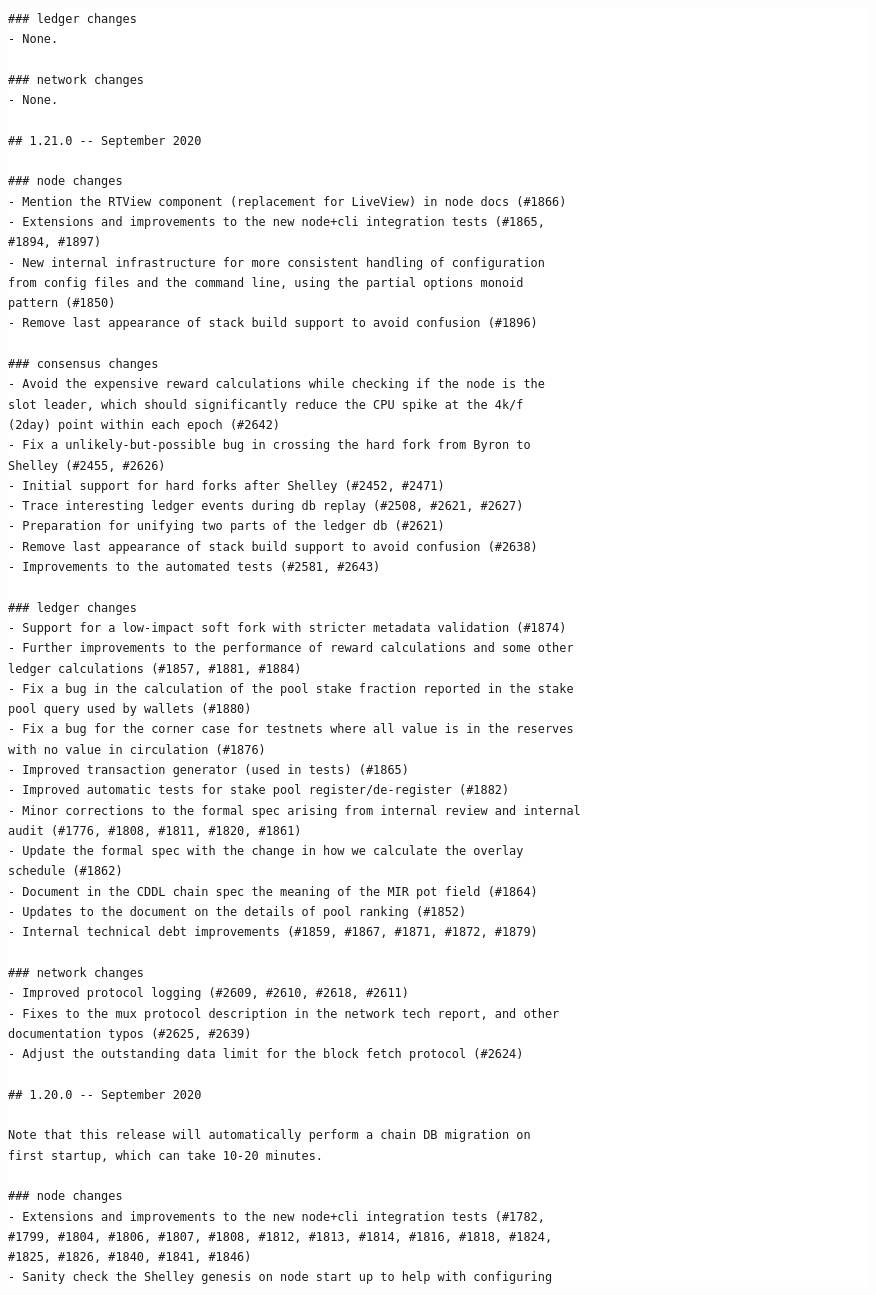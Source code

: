   ```
### ledger changes
- None.

### network changes
- None.

## 1.21.0 -- September 2020

### node changes
- Mention the RTView component (replacement for LiveView) in node docs (#1866)
- Extensions and improvements to the new node+cli integration tests (#1865,
  #1894, #1897)
- New internal infrastructure for more consistent handling of configuration
  from config files and the command line, using the partial options monoid
  pattern (#1850)
- Remove last appearance of stack build support to avoid confusion (#1896)

### consensus changes
- Avoid the expensive reward calculations while checking if the node is the
  slot leader, which should significantly reduce the CPU spike at the 4k/f
  (2day) point within each epoch (#2642)
- Fix a unlikely-but-possible bug in crossing the hard fork from Byron to
  Shelley (#2455, #2626)
- Initial support for hard forks after Shelley (#2452, #2471)
- Trace interesting ledger events during db replay (#2508, #2621, #2627)
- Preparation for unifying two parts of the ledger db (#2621)
- Remove last appearance of stack build support to avoid confusion (#2638)
- Improvements to the automated tests (#2581, #2643)

### ledger changes
- Support for a low-impact soft fork with stricter metadata validation (#1874)
- Further improvements to the performance of reward calculations and some other
  ledger calculations (#1857, #1881, #1884)
- Fix a bug in the calculation of the pool stake fraction reported in the stake
  pool query used by wallets (#1880)
- Fix a bug for the corner case for testnets where all value is in the reserves
  with no value in circulation (#1876)
- Improved transaction generator (used in tests) (#1865)
- Improved automatic tests for stake pool register/de-register (#1882)
- Minor corrections to the formal spec arising from internal review and internal
  audit (#1776, #1808, #1811, #1820, #1861)
- Update the formal spec with the change in how we calculate the overlay
  schedule (#1862)
- Document in the CDDL chain spec the meaning of the MIR pot field (#1864)
- Updates to the document on the details of pool ranking (#1852)
- Internal technical debt improvements (#1859, #1867, #1871, #1872, #1879)

### network changes
- Improved protocol logging (#2609, #2610, #2618, #2611)
- Fixes to the mux protocol description in the network tech report, and other
  documentation typos (#2625, #2639)
- Adjust the outstanding data limit for the block fetch protocol (#2624)

## 1.20.0 -- September 2020

Note that this release will automatically perform a chain DB migration on
first startup, which can take 10-20 minutes.

### node changes
- Extensions and improvements to the new node+cli integration tests (#1782,
  #1799, #1804, #1806, #1807, #1808, #1812, #1813, #1814, #1816, #1818, #1824,
  #1825, #1826, #1840, #1841, #1846)
- Sanity check the Shelley genesis on node start up to help with configuring
  ```